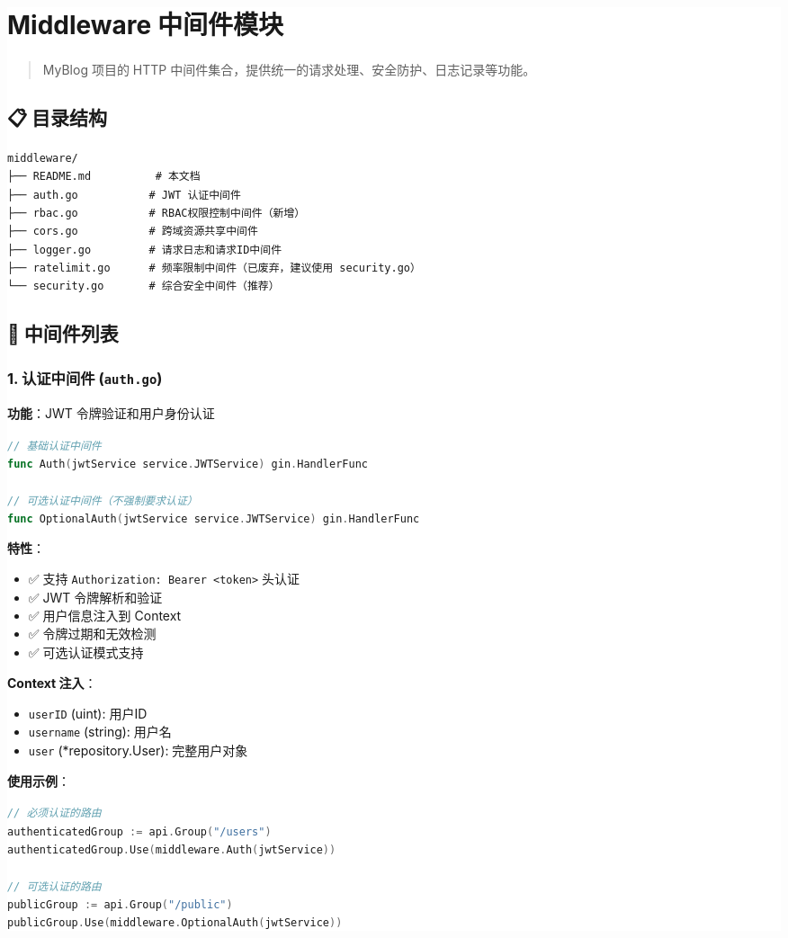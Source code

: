 # Middleware 中间件模块

> MyBlog 项目的 HTTP 中间件集合，提供统一的请求处理、安全防护、日志记录等功能。

## 📋 目录结构

```
middleware/
├── README.md          # 本文档
├── auth.go           # JWT 认证中间件
├── rbac.go           # RBAC权限控制中间件（新增）
├── cors.go           # 跨域资源共享中间件
├── logger.go         # 请求日志和请求ID中间件
├── ratelimit.go      # 频率限制中间件（已废弃，建议使用 security.go）
└── security.go       # 综合安全中间件（推荐）
```

## 🔧 中间件列表

### 1. 认证中间件 (`auth.go`)

**功能**：JWT 令牌验证和用户身份认证

```go
// 基础认证中间件
func Auth(jwtService service.JWTService) gin.HandlerFunc

// 可选认证中间件（不强制要求认证）
func OptionalAuth(jwtService service.JWTService) gin.HandlerFunc
```

**特性**：
- ✅ 支持 `Authorization: Bearer <token>` 头认证
- ✅ JWT 令牌解析和验证
- ✅ 用户信息注入到 Context
- ✅ 令牌过期和无效检测
- ✅ 可选认证模式支持

**Context 注入**：
- `userID` (uint): 用户ID
- `username` (string): 用户名
- `user` (*repository.User): 完整用户对象

**使用示例**：
```go
// 必须认证的路由
authenticatedGroup := api.Group("/users")
authenticatedGroup.Use(middleware.Auth(jwtService))

// 可选认证的路由
publicGroup := api.Group("/public")
publicGroup.Use(middleware.OptionalAuth(jwtService))
```
